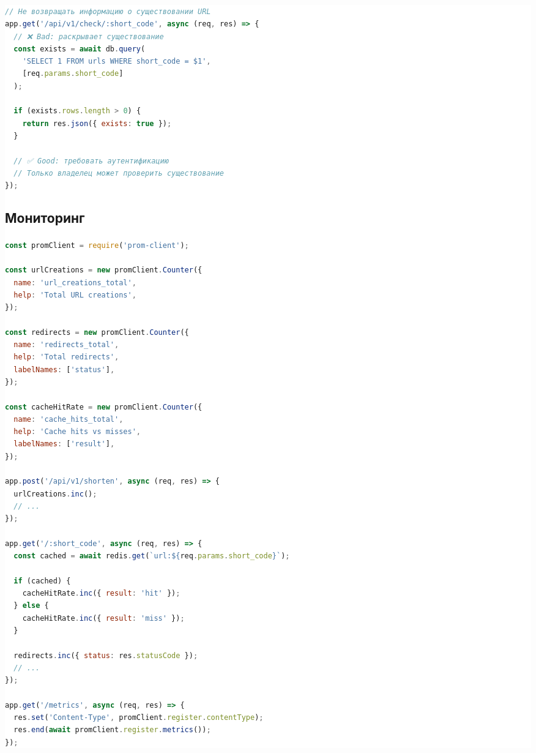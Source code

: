 ```javascript
// Не возвращать информацию о существовании URL
app.get('/api/v1/check/:short_code', async (req, res) => {
  // ❌ Bad: раскрывает существование
  const exists = await db.query(
    'SELECT 1 FROM urls WHERE short_code = $1',
    [req.params.short_code]
  );

  if (exists.rows.length > 0) {
    return res.json({ exists: true });
  }

  // ✅ Good: требовать аутентификацию
  // Только владелец может проверить существование
});
```

## Мониторинг

```javascript
const promClient = require('prom-client');

const urlCreations = new promClient.Counter({
  name: 'url_creations_total',
  help: 'Total URL creations',
});

const redirects = new promClient.Counter({
  name: 'redirects_total',
  help: 'Total redirects',
  labelNames: ['status'],
});

const cacheHitRate = new promClient.Counter({
  name: 'cache_hits_total',
  help: 'Cache hits vs misses',
  labelNames: ['result'],
});

app.post('/api/v1/shorten', async (req, res) => {
  urlCreations.inc();
  // ...
});

app.get('/:short_code', async (req, res) => {
  const cached = await redis.get(`url:${req.params.short_code}`);

  if (cached) {
    cacheHitRate.inc({ result: 'hit' });
  } else {
    cacheHitRate.inc({ result: 'miss' });
  }

  redirects.inc({ status: res.statusCode });
  // ...
});

app.get('/metrics', async (req, res) => {
  res.set('Content-Type', promClient.register.contentType);
  res.end(await promClient.register.metrics());
});
```
